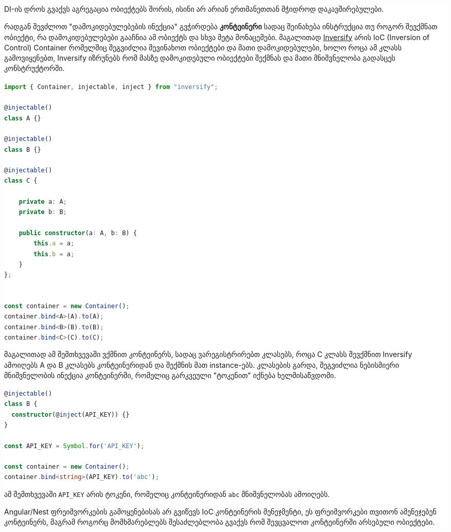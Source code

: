 DI-ის დროს გვაქვს აგრეგაცია ობიექტებს შორის, ისინი არ არიან ერთმანეთთან მჭიდროდ დაკავშირებულები. 

რადგან შევძლოთ "დამოკიდებულებების ინექცია" გვჭირდება **კონტეინერი** სადაც შეინახება ინსტრუქცია თუ როგორ შევქმნათ ობიექტი, რა დამოკიდებულებები გააჩნია ამ ობიექტს და სხვა მეტა მონაცემები. მაგალითად [Inversify](https://inversify.io/) არის IoC (Inversion of Control) Container რომელშიც შეგვიძლია შევინახოთ ობიექტები და მათი დამოკიდებულები, ხოლო როცა ამ კლასს გამოვიყენებთ, Inversify იზრუნებს რომ მასზე დამოკიდებული ობიექტები შექმნას და მათი მნიშვნელობა გადასცეს კონსტრუქტორში.

```typescript
import { Container, injectable, inject } from "inversify";

@injectable()
class A {}

@injectable()
class B {}

@injectable()
class C {

    private a: A;
    private b: B;

    public constructor(a: A, b: B) {
        this.a = a;
        this.b = a;
    }
};


const container = new Container();
container.bind<A>(A).to(A);
container.bind<B>(B).to(B);
container.bind<C>(C).to(C);
```

მაგალითად ამ შემთხვევაში ვქმნით კონტეინერს, სადაც ვარეგისტრირებთ კლასებს, როცა C კლასს შევქმნით Inversify ამოიღებს A და B კლასებს კონტეინერიდან და შექმნის მათ instance-ებს. კლასების გარდა, შეგვიძლია ნებისმიერი მნიშვნელობის ინექცია კონტეინერში, რომელიც გარკვეული "ტოკენით" იქნება ხელმისაწვდომი.

```typescript
@injectable()
class B {
  constructor(@inject(API_KEY)) {}
}

const API_KEY = Symbol.for('API_KEY');

const container = new Container();
container.bind<string>(API_KEY).to('abc');
```

ამ შემთხვევაში `API_KEY` არის ტოკენი, რომელიც კონტეინერიდან `abc` მნიშვნელობას ამოიღებს.

Angular/Nest ფრეიმვორკების გამოყენებისას არ გვიწევს IoC კონტეინერის მენეჯმენტი, ეს ფრეიმვორკები თვითონ ამენეჯებენ კონტეინერს, მაგრამ როგორც მომხმარებლებს შესაძლებლობა გვაქვს რომ შევცვალოთ კონტეინერში არსებული ობიექტები. 

